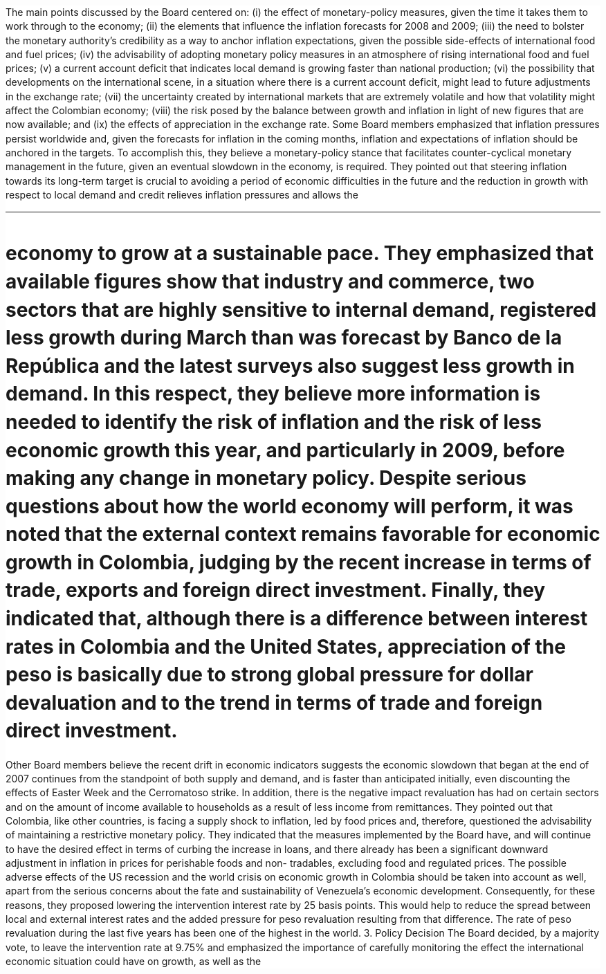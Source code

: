  The main points discussed by the Board centered on: (i) the effect of monetary-policy measures, given the time it takes them to work through to the economy; (ii) the elements that influence the inflation forecasts for 2008 and 2009; (iii) the need to bolster the monetary authority’s credibility as a way to anchor inflation expectations, given the possible side-effects of international food and fuel prices; (iv) the advisability of adopting monetary policy measures in an atmosphere of rising international food and fuel prices; (v) a current account deficit that indicates local demand is growing faster than national production; (vi) the possibility that developments on the international scene, in a situation where there is a current account deficit, might lead to future adjustments in the exchange rate; (vii) the uncertainty created by international markets that are extremely volatile and how that volatility might affect the Colombian economy; (viii) the risk posed by the balance between growth and inflation in light of new figures that are now available; and (ix) the effects of appreciation in the exchange rate.
 Some Board members emphasized that inflation pressures persist worldwide and, given the forecasts for inflation in the coming months, inflation and expectations of inflation should be anchored in the targets. To accomplish this, they believe a monetary-policy stance that facilitates counter-cyclical monetary management in the future, given an eventual slowdown in the economy, is required. They pointed out that steering inflation towards its long-term target is crucial to avoiding a period of economic difficulties in the future and the reduction in growth with respect to local demand and credit relieves inflation pressures and allows the


-----

# economy to grow at a sustainable pace.  They emphasized that available figures show that industry and commerce, two sectors that are highly sensitive to internal demand, registered less growth during March than was forecast by Banco de la República and the latest surveys also suggest less growth in demand. In this respect, they believe more information is needed to identify the risk of inflation and the risk of less economic growth this year, and particularly in 2009, before making any change in monetary policy. Despite serious questions about how the world economy will perform, it was noted that the external context remains favorable for economic growth in Colombia, judging by the recent increase in terms of trade, exports and foreign direct investment. Finally, they indicated that, although there is a difference between interest rates in Colombia and the United States, appreciation of the peso is basically due to strong global pressure for dollar devaluation and to the trend in terms of trade and foreign direct investment.
 Other Board members believe the recent drift in economic indicators suggests the economic slowdown that began at the end of 2007 continues from the standpoint of both supply and demand, and is faster than anticipated initially, even discounting the effects of Easter Week and the  Cerromatoso strike. In addition, there is the negative impact revaluation has had on certain sectors and on the amount of income available to households as a result of less income from remittances. They pointed out that Colombia, like other countries, is facing a supply shock to inflation, led by food prices and, therefore, questioned the advisability of maintaining a restrictive monetary policy. They indicated that the measures implemented by the Board have, and will continue to have the desired effect in terms of curbing the increase in loans, and there already has been a significant downward adjustment in inflation in prices for perishable foods and non- tradables, excluding food and regulated prices. The possible adverse effects of the US recession and the world crisis on economic growth in Colombia should be taken into account as well, apart from the serious concerns about the fate and sustainability of Venezuela’s economic development.  Consequently, for these reasons, they proposed lowering the intervention interest rate by 25 basis points. This would help to reduce the spread between local and external interest rates and the added pressure for peso revaluation resulting from that difference. The rate of peso revaluation during the last five years has been one of the highest in the world. 
 3. Policy Decision 
 The Board decided, by a majority vote, to leave the intervention rate at 9.75% and emphasized the importance of carefully monitoring the effect the international economic situation could have on growth, as well as the
